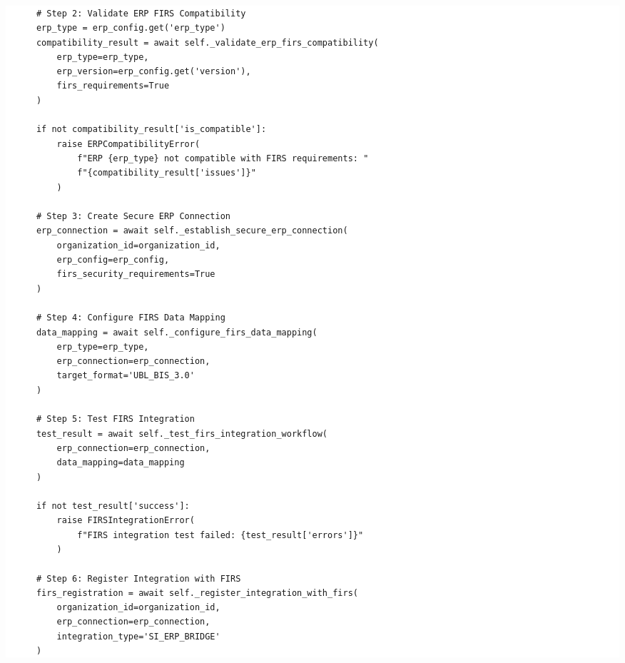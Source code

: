           # Step 2: Validate ERP FIRS Compatibility
          erp_type = erp_config.get('erp_type')
          compatibility_result = await self._validate_erp_firs_compatibility(
              erp_type=erp_type,
              erp_version=erp_config.get('version'),
              firs_requirements=True
          )

          if not compatibility_result['is_compatible']:
              raise ERPCompatibilityError(
                  f"ERP {erp_type} not compatible with FIRS requirements: "
                  f"{compatibility_result['issues']}"
              )

          # Step 3: Create Secure ERP Connection
          erp_connection = await self._establish_secure_erp_connection(
              organization_id=organization_id,
              erp_config=erp_config,
              firs_security_requirements=True
          )

          # Step 4: Configure FIRS Data Mapping
          data_mapping = await self._configure_firs_data_mapping(
              erp_type=erp_type,
              erp_connection=erp_connection,
              target_format='UBL_BIS_3.0'
          )

          # Step 5: Test FIRS Integration
          test_result = await self._test_firs_integration_workflow(
              erp_connection=erp_connection,
              data_mapping=data_mapping
          )

          if not test_result['success']:
              raise FIRSIntegrationError(
                  f"FIRS integration test failed: {test_result['errors']}"
              )

          # Step 6: Register Integration with FIRS
          firs_registration = await self._register_integration_with_firs(
              organization_id=organization_id,
              erp_connection=erp_connection,
              integration_type='SI_ERP_BRIDGE'
          )
